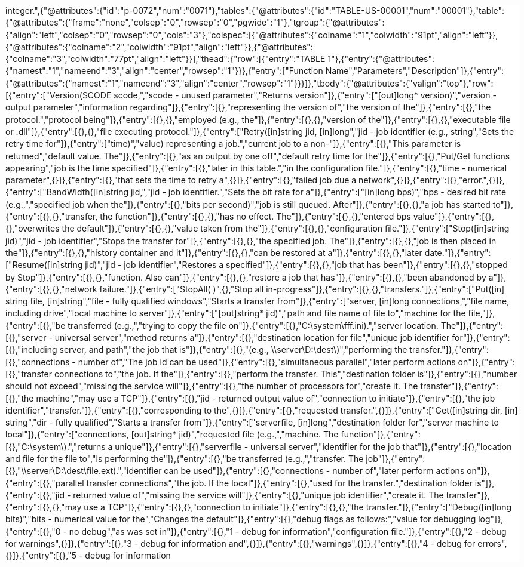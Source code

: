 integer.",{"@attributes":{"id":"p-0072","num":"0071"},"tables":{"@attributes":{"id":"TABLE-US-00001","num":"00001"},"table":{"@attributes":{"frame":"none","colsep":"0","rowsep":"0","pgwide":"1"},"tgroup":{"@attributes":{"align":"left","colsep":"0","rowsep":"0","cols":"3"},"colspec":[{"@attributes":{"colname":"1","colwidth":"91pt","align":"left"}},{"@attributes":{"colname":"2","colwidth":"91pt","align":"left"}},{"@attributes":{"colname":"3","colwidth":"77pt","align":"left"}}],"thead":{"row":[{"entry":"TABLE 1"},{"entry":{"@attributes":{"namest":"1","nameend":"3","align":"center","rowsep":"1"}}},{"entry":["Function Name","Parameters","Description"]},{"entry":{"@attributes":{"namest":"1","nameend":"3","align":"center","rowsep":"1"}}}]},"tbody":{"@attributes":{"valign":"top"},"row":[{"entry":["Version(SCODE scode,","scode - unused parameter","Returns version"]},{"entry":["[out]long* version)","version - output parameter","information regarding"]},{"entry":[{},"representing the version of","the version of the"]},{"entry":[{},"the protocol.","protocol being"]},{"entry":[{},{},"employed (e.g., the"]},{"entry":[{},{},"version of the"]},{"entry":[{},{},"executable file or .dll"]},{"entry":[{},{},"file executing protocol."]},{"entry":["Retry([in]string jid, [in]long","jid - job identifier (e.g., string","Sets the retry time for"]},{"entry":["time)","value) representing a job.","current job to a non-"]},{"entry":[{},"This parameter is returned","default value. The"]},{"entry":[{},"as an output by one off","default retry time for the"]},{"entry":[{},"Put\/Get functions appearing","job is the time specified"]},{"entry":[{},"later in this table.","in the configuration file."]},{"entry":[{},"time - numerical parameter",{}]},{"entry":[{},"that sets the time to retry a",{}]},{"entry":[{},"failed job due a network",{}]},{"entry":[{},"error.",{}]},{"entry":["BandWidth([in]string jid,","jid - job identifier.","Sets the bit rate for a"]},{"entry":["[in]long bps)","bps - desired bit rate (e.g.,","specified job when the"]},{"entry":[{},"bits per second)","job is still queued. After"]},{"entry":[{},{},"a job has started to"]},{"entry":[{},{},"transfer, the function"]},{"entry":[{},{},"has no effect. The"]},{"entry":[{},{},"entered bps value"]},{"entry":[{},{},"overwrites the default"]},{"entry":[{},{},"value taken from the"]},{"entry":[{},{},"configuration file."]},{"entry":["Stop([in]string jid)","jid - job identifier","Stops the transfer for"]},{"entry":[{},{},"the specified job. The"]},{"entry":[{},{},"job is then placed in the"]},{"entry":[{},{},"history container and it"]},{"entry":[{},{},"can be restored at a"]},{"entry":[{},{},"later date."]},{"entry":["Resume([in]string jid)","jid - job identifier","Restores a specified"]},{"entry":[{},{},"job that has been"]},{"entry":[{},{},"stopped by Stop"]},{"entry":[{},{},"function. Also can"]},{"entry":[{},{},"restore a job that has"]},{"entry":[{},{},"been abandoned by a"]},{"entry":[{},{},"network failure."]},{"entry":["StopAll( )",{},"Stop all in-progress"]},{"entry":[{},{},"transfers."]},{"entry":["Put([in] string file, [in]string","file - fully qualified windows","Starts a transfer from"]},{"entry":["server, [in]long connections,","file name, including drive","local machine to server"]},{"entry":["[out]string* jid)","path and file name of file to","machine for the file,"]},{"entry":[{},"be transferred (e.g.,","trying to copy the file on"]},{"entry":[{},"C:\\system\\fff.ini).","server location. The"]},{"entry":[{},"server - universal server","method returns a"]},{"entry":[{},"destination location for file","unique job identifier for"]},{"entry":[{},"including server, and path","the job that is"]},{"entry":[{},"(e.g., \\\\server\\D:\\dest\\)","performing the transfer."]},{"entry":[{},"connections - number of","The job id can be used"]},{"entry":[{},"simultaneous parallel","later perform actions on"]},{"entry":[{},"transfer connections to","the job. If the"]},{"entry":[{},"perform the transfer. This","destination folder is"]},{"entry":[{},"number should not exceed","missing the service will"]},{"entry":[{},"the number of processors for","create it. The transfer"]},{"entry":[{},"the machine","may use a TCP"]},{"entry":[{},"jid - returned output value of","connection to initiate"]},{"entry":[{},"the job identifier","transfer."]},{"entry":[{},"corresponding to the",{}]},{"entry":[{},"requested transfer.",{}]},{"entry":["Get([in]string dir, [in] string","dir - fully qualified","Starts a transfer from"]},{"entry":["serverfile, [in]long","destination folder for","server machine to local"]},{"entry":["connections, [out]string* jid)","requested file (e.g.,","machine. The function"]},{"entry":[{},"C:\\system\\).","returns a unique"]},{"entry":[{},"serverfile - universal server","identifier for the job that"]},{"entry":[{},"location and file for the file to","is performing the"]},{"entry":[{},"be transferred (e.g.,","transfer. The job"]},{"entry":[{},"\\\\server\\D:\\dest\\file.ext).","identifier can be used"]},{"entry":[{},"connections - number of","later perform actions on"]},{"entry":[{},"parallel transfer connections","the job. If the local"]},{"entry":[{},"used for the transfer.","destination folder is"]},{"entry":[{},"jid - returned value of","missing the service will"]},{"entry":[{},"unique job identifier","create it. The transfer"]},{"entry":[{},{},"may use a TCP"]},{"entry":[{},{},"connection to initiate"]},{"entry":[{},{},"the transfer."]},{"entry":["Debug([in]long bits)","bits - numerical value for the","Changes the default"]},{"entry":[{},"debug flags as follows:","value for debugging log"]},{"entry":[{},"0 - no debug","as was set in"]},{"entry":[{},"1 - debug for information","configuration file."]},{"entry":[{},"2 - debug for warnings",{}]},{"entry":[{},"3 - debug for information and",{}]},{"entry":[{},"warnings",{}]},{"entry":[{},"4 - debug for errors",{}]},{"entry":[{},"5 - debug for
information